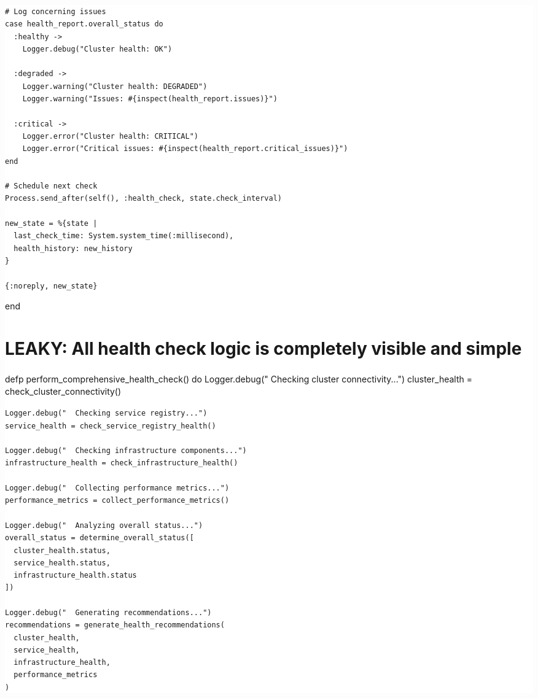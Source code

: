     # Log concerning issues
    case health_report.overall_status do
      :healthy -> 
        Logger.debug("Cluster health: OK")
      
      :degraded ->
        Logger.warning("Cluster health: DEGRADED")
        Logger.warning("Issues: #{inspect(health_report.issues)}")
      
      :critical ->
        Logger.error("Cluster health: CRITICAL")
        Logger.error("Critical issues: #{inspect(health_report.critical_issues)}")
    end
    
    # Schedule next check
    Process.send_after(self(), :health_check, state.check_interval)
    
    new_state = %{state |
      last_check_time: System.system_time(:millisecond),
      health_history: new_history
    }
    
    {:noreply, new_state}
  end
  
  # LEAKY: All health check logic is completely visible and simple
  
  defp perform_comprehensive_health_check() do
    Logger.debug("  Checking cluster connectivity...")
    cluster_health = check_cluster_connectivity()
    
    Logger.debug("  Checking service registry...")
    service_health = check_service_registry_health()
    
    Logger.debug("  Checking infrastructure components...")
    infrastructure_health = check_infrastructure_health()
    
    Logger.debug("  Collecting performance metrics...")
    performance_metrics = collect_performance_metrics()
    
    Logger.debug("  Analyzing overall status...")
    overall_status = determine_overall_status([
      cluster_health.status,
      service_health.status,
      infrastructure_health.status
    ])
    
    Logger.debug("  Generating recommendations...")
    recommendations = generate_health_recommendations(
      cluster_health, 
      service_health, 
      infrastructure_health,
      performance_metrics
    )
    
